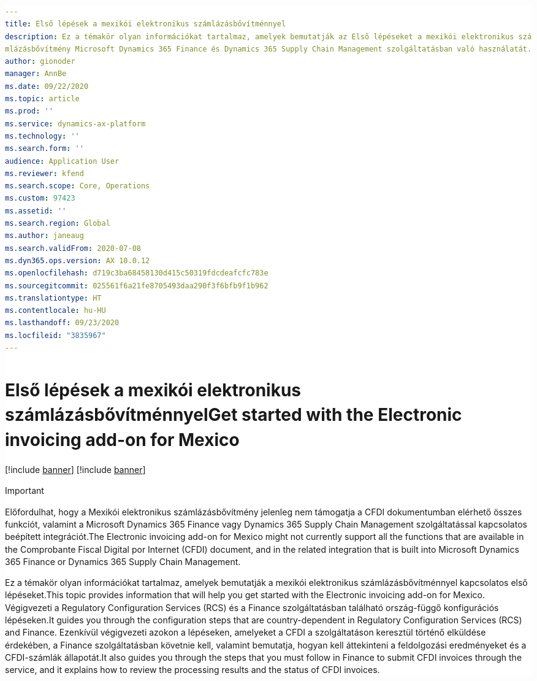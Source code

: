```yaml
---
title: Első lépések a mexikói elektronikus számlázásbővítménnyel
description: Ez a témakör olyan információkat tartalmaz, amelyek bemutatják az Első lépéseket a mexikói elektronikus számlázásbővítmény Microsoft Dynamics 365 Finance és Dynamics 365 Supply Chain Management szolgáltatásban való használatát.
author: gionoder
manager: AnnBe
ms.date: 09/22/2020
ms.topic: article
ms.prod: ''
ms.service: dynamics-ax-platform
ms.technology: ''
ms.search.form: ''
audience: Application User
ms.reviewer: kfend
ms.search.scope: Core, Operations
ms.custom: 97423
ms.assetid: ''
ms.search.region: Global
ms.author: janeaug
ms.search.validFrom: 2020-07-08
ms.dyn365.ops.version: AX 10.0.12
ms.openlocfilehash: d719c3ba68458130d415c50319fdcdeafcfc783e
ms.sourcegitcommit: 025561f6a21fe8705493daa290f3f6bfb9f1b962
ms.translationtype: HT
ms.contentlocale: hu-HU
ms.lasthandoff: 09/23/2020
ms.locfileid: "3835967"
---
```

# <a name="get-started-with-the-electronic-invoicing-add-on-for-mexico"></a><span data-ttu-id="35093-103">Első lépések a mexikói elektronikus számlázásbővítménnyel</span><span class="sxs-lookup"><span data-stu-id="35093-103">Get started with the Electronic invoicing add-on for Mexico</span></span>

[!include [banner](../includes/banner.md)]
[!include [banner](../includes/preview-banner.md)]

> [!IMPORTANT]
> <span data-ttu-id="35093-104">Előfordulhat, hogy a Mexikói elektronikus számlázásbővítmény jelenleg nem támogatja a CFDI dokumentumban elérhető összes funkciót, valamint a Microsoft Dynamics 365 Finance vagy Dynamics 365 Supply Chain Management szolgáltatással kapcsolatos beépített integrációt.</span><span class="sxs-lookup"><span data-stu-id="35093-104">The Electronic invoicing add-on for Mexico might not currently support all the functions that are available in the Comprobante Fiscal Digital por Internet (CFDI) document, and in the related integration that is built into Microsoft Dynamics 365 Finance or Dynamics 365 Supply Chain Management.</span></span>

<span data-ttu-id="35093-105">Ez a témakör olyan információkat tartalmaz, amelyek bemutatják a mexikói elektronikus számlázásbővítménnyel kapcsolatos első lépéseket.</span><span class="sxs-lookup"><span data-stu-id="35093-105">This topic provides information that will help you get started with the Electronic invoicing add-on for Mexico.</span></span> <span data-ttu-id="35093-106">Végigvezeti a Regulatory Configuration Services (RCS) és a Finance szolgáltatásban található ország-függő konfigurációs lépéseken.</span><span class="sxs-lookup"><span data-stu-id="35093-106">It guides you through the configuration steps that are country-dependent in Regulatory Configuration Services (RCS) and Finance.</span></span> <span data-ttu-id="35093-107">Ezenkívül végigvezeti azokon a lépéseken, amelyeket a CFDI a szolgáltatáson keresztül történő elküldése érdekében, a Finance szolgáltatásban követnie kell, valamint bemutatja, hogyan kell áttekinteni a feldolgozási eredményeket és a CFDI-számlák állapotát.</span><span class="sxs-lookup"><span data-stu-id="35093-107">It also guides you through the steps that you must follow in Finance to submit CFDI invoices through the service, and it explains how to review the processing results and the status of CFDI invoices.</span></span>
